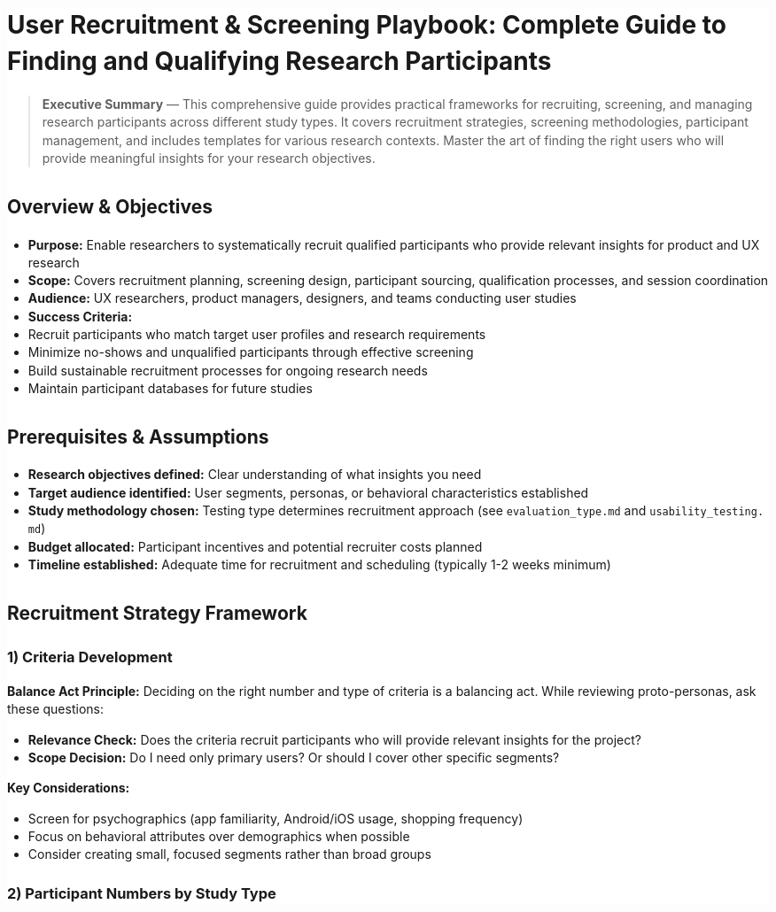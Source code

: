 # User Recruitment & Screening Playbook: Complete Guide to Finding and Qualifying Research Participants

> **Executive Summary** — This comprehensive guide provides practical frameworks for recruiting, screening, and managing research participants across different study types. It covers recruitment strategies, screening methodologies, participant management, and includes templates for various research contexts. Master the art of finding the right users who will provide meaningful insights for your research objectives.

## Overview & Objectives

- **Purpose:** Enable researchers to systematically recruit qualified participants who provide relevant insights for product and UX research
- **Scope:** Covers recruitment planning, screening design, participant sourcing, qualification processes, and session coordination
- **Audience:** UX researchers, product managers, designers, and teams conducting user studies
- **Success Criteria:**
 - Recruit participants who match target user profiles and research requirements
 - Minimize no-shows and unqualified participants through effective screening
 - Build sustainable recruitment processes for ongoing research needs
 - Maintain participant databases for future studies

## Prerequisites & Assumptions

- **Research objectives defined:** Clear understanding of what insights you need
- **Target audience identified:** User segments, personas, or behavioral characteristics established
- **Study methodology chosen:** Testing type determines recruitment approach (see `evaluation_type.md` and `usability_testing.md`)
- **Budget allocated:** Participant incentives and potential recruiter costs planned
- **Timeline established:** Adequate time for recruitment and scheduling (typically 1-2 weeks minimum)

## Recruitment Strategy Framework

### 1) Criteria Development

**Balance Act Principle:** Deciding on the right number and type of criteria is a balancing act. While reviewing proto-personas, ask these questions:

- **Relevance Check:** Does the criteria recruit participants who will provide relevant insights for the project?
- **Scope Decision:** Do I need only primary users? Or should I cover other specific segments?

**Key Considerations:**
- Screen for psychographics (app familiarity, Android/iOS usage, shopping frequency)
- Focus on behavioral attributes over demographics when possible
- Consider creating small, focused segments rather than broad groups

### 2) Participant Numbers by Study Type
